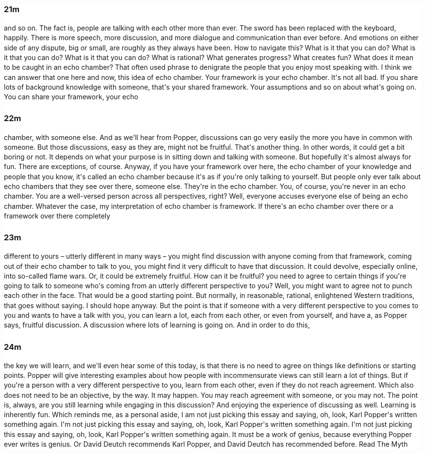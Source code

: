 ### 21m

and so on. The fact is, people are talking with each other more than ever. The sword has been replaced with the keyboard, happily. There is more speech, more discussion, and more dialogue and communication than ever before. And emotions on either side of any dispute, big or small, are roughly as they always have been. How to navigate this? What is it that you can do? What is it that you can do? What is it that you can do? What is rational? What generates progress? What creates fun? What does it mean to be caught in an echo chamber? That often used phrase to denigrate the people that you enjoy most speaking with. I think we can answer that one here and now, this idea of echo chamber. Your framework is your echo chamber. It's not all bad. If you share lots of background knowledge with someone, that's your shared framework. Your assumptions and so on about what's going on. You can share your framework, your echo

### 22m

chamber, with someone else. And as we'll hear from Popper, discussions can go very easily the more you have in common with someone. But those discussions, easy as they are, might not be fruitful. That's another thing. In other words, it could get a bit boring or not. It depends on what your purpose is in sitting down and talking with someone. But hopefully it's almost always for fun. There are exceptions, of course. Anyway, if you have your framework over here, the echo chamber of your knowledge and people that you know, it's called an echo chamber because it's as if you're only talking to yourself. But people only ever talk about echo chambers that they see over there, someone else. They're in the echo chamber. You, of course, you're never in an echo chamber. You are a well-versed person across all perspectives, right? Well, everyone accuses everyone else of being an echo chamber. Whatever the case, my interpretation of echo chamber is framework. If there's an echo chamber over there or a framework over there completely

### 23m

different to yours – utterly different in many ways – you might find discussion with anyone coming from that framework, coming out of their echo chamber to talk to you, you might find it very difficult to have that discussion. It could devolve, especially online, into so-called flame wars. Or, it could be extremely fruitful. How can it be fruitful? you need to agree to certain things if you're going to talk to someone who's coming from an utterly different perspective to you? Well, you might want to agree not to punch each other in the face. That would be a good starting point. But normally, in reasonable, rational, enlightened Western traditions, that goes without saying. I should hope anyway. But the point is that if someone with a very different perspective to you comes to you and wants to have a talk with you, you can learn a lot, each from each other, or even from yourself, and have a, as Popper says, fruitful discussion. A discussion where lots of learning is going on. And in order to do this,

### 24m

the key we will learn, and we'll even hear some of this today, is that there is no need to agree on things like definitions or starting points. Popper will give interesting examples about how people with incommensurate views can still learn a lot of things. But if you're a person with a very different perspective to you, learn from each other, even if they do not reach agreement. Which also does not need to be an objective, by the way. It may happen. You may reach agreement with someone, or you may not. The point is, always, are you still learning while engaging in this discussion? And enjoying the experience of discussing as well. Learning is inherently fun. Which reminds me, as a personal aside, I am not just picking this essay and saying, oh, look, Karl Popper's written something again. I'm not just picking this essay and saying, oh, look, Karl Popper's written something again. I'm not just picking this essay and saying, oh, look, Karl Popper's written something again. It must be a work of genius, because everything Popper ever writes is genius. Or David Deutch recommends Karl Popper, and David Deutch has recommended before. Read The Myth
